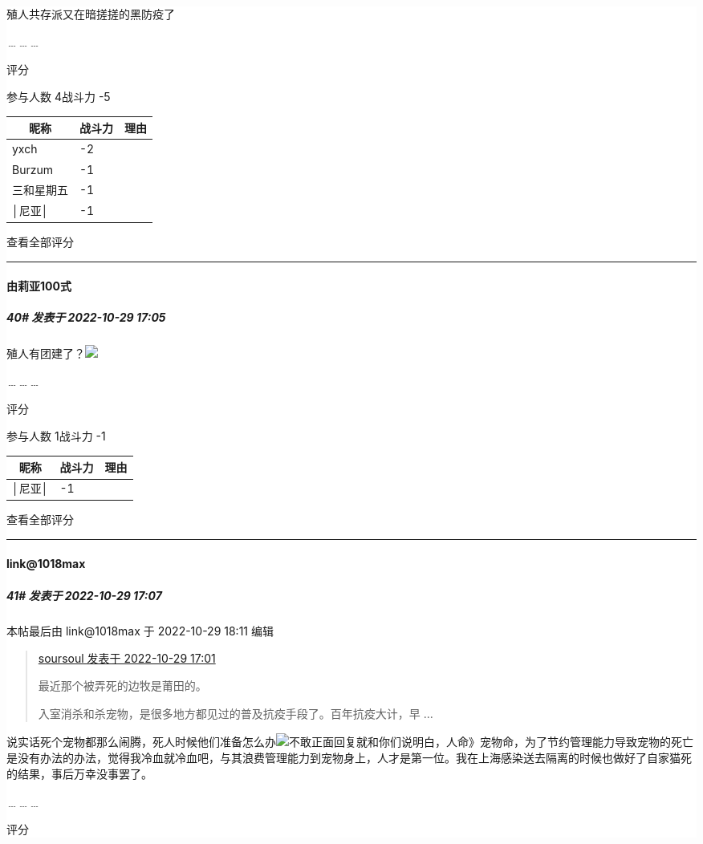 殖人共存派又在暗搓搓的黑防疫了

﹍﹍﹍

评分

 参与人数 4战斗力 -5

|昵称|战斗力|理由|
|----|---|---|
| yxch|-2||
| Burzum|-1||
| 三和星期五|-1||
| │尼亚│|-1||

查看全部评分

*****

####  由莉亚100式  
##### 40#       发表于 2022-10-29 17:05

殖人有团建了？<img src="https://static.saraba1st.com/image/smiley/face2017/037.png" referrerpolicy="no-referrer">

﹍﹍﹍

评分

 参与人数 1战斗力 -1

|昵称|战斗力|理由|
|----|---|---|
| │尼亚│|-1||

查看全部评分

*****

####  link@1018max  
##### 41#       发表于 2022-10-29 17:07

 本帖最后由 link@1018max 于 2022-10-29 18:11 编辑 
<blockquote><a href="httphttps://bbs.saraba1st.com/2b/forum.php?mod=redirect&amp;goto=findpost&amp;pid=58165808&amp;ptid=2102115" target="_blank">soursoul 发表于 2022-10-29 17:01</a>

最近那个被弄死的边牧是莆田的。

入室消杀和杀宠物，是很多地方都见过的普及抗疫手段了。百年抗疫大计，早 ...</blockquote>
说实话死个宠物都那么闹腾，死人时候他们准备怎么办<img src="https://static.saraba1st.com/image/smiley/face2017/067.png" referrerpolicy="no-referrer">不敢正面回复就和你们说明白，人命》宠物命，为了节约管理能力导致宠物的死亡是没有办法的办法，觉得我冷血就冷血吧，与其浪费管理能力到宠物身上，人才是第一位。我在上海感染送去隔离的时候也做好了自家猫死的结果，事后万幸没事罢了。

﹍﹍﹍

评分
